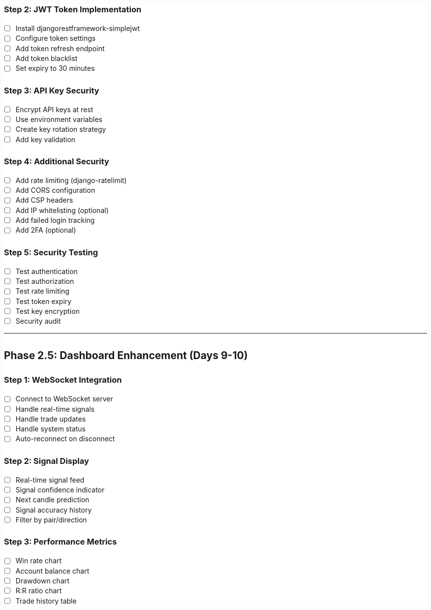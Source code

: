 ### Step 2: JWT Token Implementation
- [ ] Install djangorestframework-simplejwt
- [ ] Configure token settings
- [ ] Add token refresh endpoint
- [ ] Add token blacklist
- [ ] Set expiry to 30 minutes

### Step 3: API Key Security
- [ ] Encrypt API keys at rest
- [ ] Use environment variables
- [ ] Create key rotation strategy
- [ ] Add key validation

### Step 4: Additional Security
- [ ] Add rate limiting (django-ratelimit)
- [ ] Add CORS configuration
- [ ] Add CSP headers
- [ ] Add IP whitelisting (optional)
- [ ] Add failed login tracking
- [ ] Add 2FA (optional)

### Step 5: Security Testing
- [ ] Test authentication
- [ ] Test authorization
- [ ] Test rate limiting
- [ ] Test token expiry
- [ ] Test key encryption
- [ ] Security audit

---

## Phase 2.5: Dashboard Enhancement (Days 9-10)

### Step 1: WebSocket Integration
- [ ] Connect to WebSocket server
- [ ] Handle real-time signals
- [ ] Handle trade updates
- [ ] Handle system status
- [ ] Auto-reconnect on disconnect

### Step 2: Signal Display
- [ ] Real-time signal feed
- [ ] Signal confidence indicator
- [ ] Next candle prediction
- [ ] Signal accuracy history
- [ ] Filter by pair/direction

### Step 3: Performance Metrics
- [ ] Win rate chart
- [ ] Account balance chart
- [ ] Drawdown chart
- [ ] R:R ratio chart
- [ ] Trade history table
